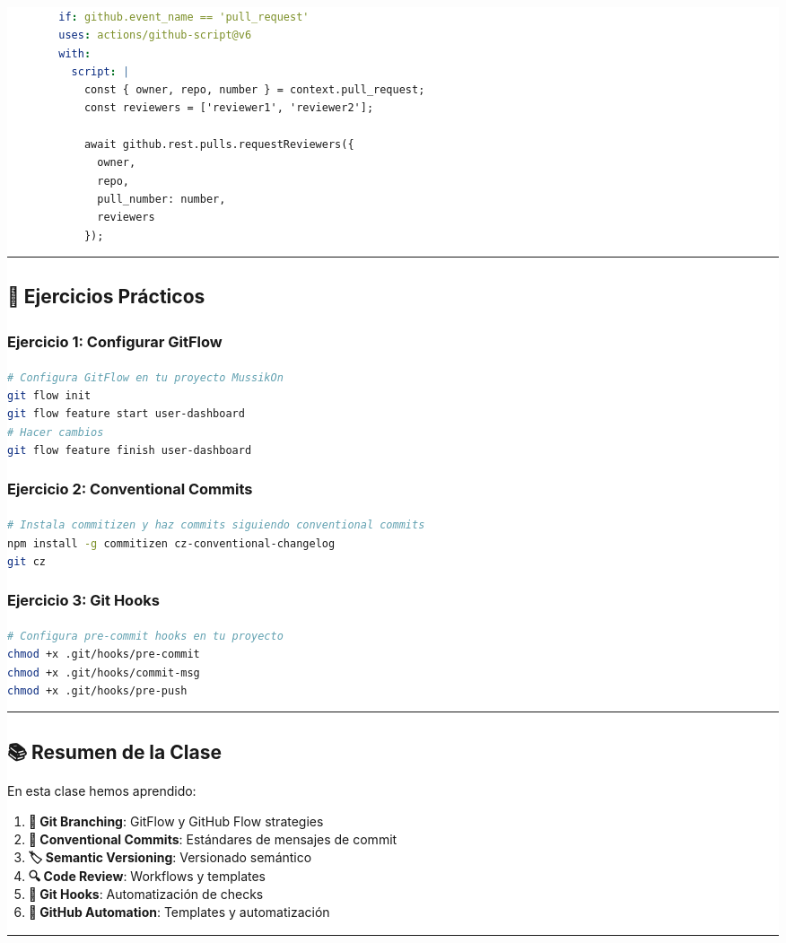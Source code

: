 ```yaml
        if: github.event_name == 'pull_request'
        uses: actions/github-script@v6
        with:
          script: |
            const { owner, repo, number } = context.pull_request;
            const reviewers = ['reviewer1', 'reviewer2'];
            
            await github.rest.pulls.requestReviewers({
              owner,
              repo,
              pull_number: number,
              reviewers
            });
```

---

## 🎯 **Ejercicios Prácticos**

### **Ejercicio 1: Configurar GitFlow**
```bash
# Configura GitFlow en tu proyecto MussikOn
git flow init
git flow feature start user-dashboard
# Hacer cambios
git flow feature finish user-dashboard
```

### **Ejercicio 2: Conventional Commits**
```bash
# Instala commitizen y haz commits siguiendo conventional commits
npm install -g commitizen cz-conventional-changelog
git cz
```

### **Ejercicio 3: Git Hooks**
```bash
# Configura pre-commit hooks en tu proyecto
chmod +x .git/hooks/pre-commit
chmod +x .git/hooks/commit-msg
chmod +x .git/hooks/pre-push
```

---

## 📚 **Resumen de la Clase**

En esta clase hemos aprendido:

1. **🌿 Git Branching**: GitFlow y GitHub Flow strategies
2. **📝 Conventional Commits**: Estándares de mensajes de commit
3. **🏷️ Semantic Versioning**: Versionado semántico
4. **🔍 Code Review**: Workflows y templates
5. **🔧 Git Hooks**: Automatización de checks
6. **🤖 GitHub Automation**: Templates y automatización

---